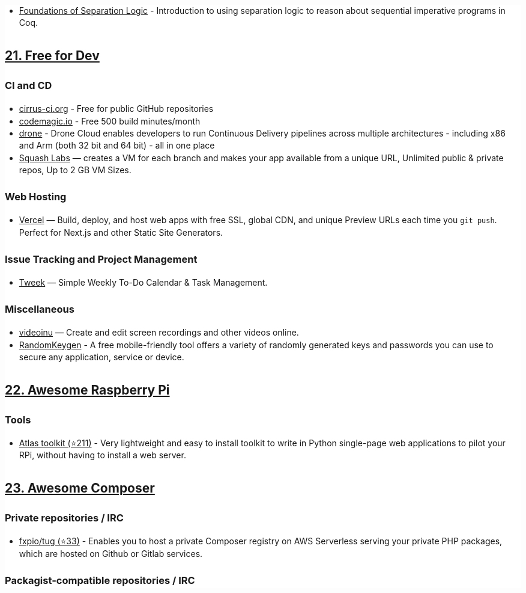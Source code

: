 *   [Foundations of Separation Logic](https://chargueraud.org/teach/verif/) - Introduction to using separation logic to reason about sequential imperative programs in Coq.

## [21. Free for Dev](/content/ripienaar/free-for-dev/week/README.md)

### CI and CD

*   [cirrus-ci.org](https://cirrus-ci.org) - Free for public GitHub repositories
*   [codemagic.io](https://codemagic.io/) - Free 500 build minutes/month
*   [drone](https://cloud.drone.io/) - Drone Cloud enables developers to run Continuous Delivery pipelines across multiple architectures - including x86 and Arm (both 32 bit and 64 bit) - all in one place
*   [Squash Labs](https://www.squash.io/) — creates a VM for each branch and makes your app available from a unique URL, Unlimited public & private repos, Up to 2 GB VM Sizes.

### Web Hosting

*   [Vercel](https://vercel.com/) — Build, deploy, and host web apps with free SSL, global CDN, and unique Preview URLs each time you `git push`. Perfect for Next.js and other Static Site Generators.

### Issue Tracking and Project Management

*   [Tweek](https://tweek.so/) — Simple Weekly To-Do Calendar & Task Management.

### Miscellaneous

*   [videoinu](https://videoinu.com) — Create and edit screen recordings and other videos online.
*   [RandomKeygen](https://randomkeygen.com/) - A free mobile-friendly tool offers a variety of randomly generated keys and passwords you can use to secure any application, service or device.

## [22. Awesome Raspberry Pi](/content/thibmaek/awesome-raspberry-pi/week/README.md)

### Tools

*   [Atlas toolkit (⭐211)](https://github.com/epeios-q37/atlas-python) - Very lightweight and easy to install toolkit to write in Python single-page web applications to pilot your RPi, without having to install a web server.

## [23. Awesome Composer](/content/jakoch/awesome-composer/week/README.md)

### Private repositories / IRC

*   [fxpio/tug (⭐33)](https://github.com/fxpio/tug) - Enables you to host a private Composer registry on AWS Serverless serving your private PHP packages,  which are hosted on Github or Gitlab services.

### Packagist-compatible repositories / IRC
